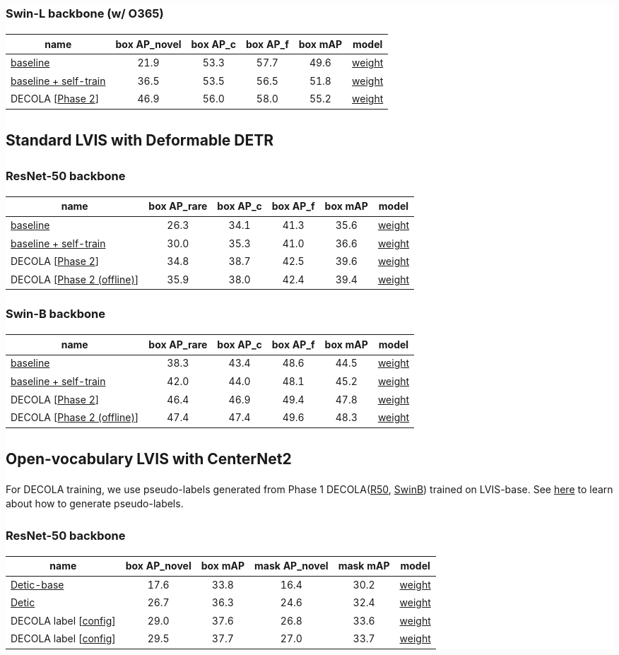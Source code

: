 ### Swin-L backbone (w/ O365)
| name           |  box AP_novel | box AP_c | box AP_f | box mAP | model |
|---------------------------|:----------:|:-------------:|:--------------:|:------------------:|-------|  
| [baseline](../configs/BoxSup-DeformDETR_Lbase_CLIP_SwinB_4x.yaml)        | 21.9 | 53.3 | 57.7 | 49.6 | [weight](https://utexas.box.com/shared/static/d8ej3y9wyemayx0gvlpnli44d9q39ycp.pth) |
| [baseline + self-train](../configs/BoxSup+ST-DeformDETR_LbaseI_CLIP_SwinB_4x_ft4x.yaml)   | 36.5 | 53.5 | 56.5 | 51.8 |  [weight](https://utexas.box.com/shared/static/ytox0hpx411lgs63vcudg03diov63551.pth) |
| DECOLA [[Phase 2](../configs/DECOLA_PHASE2_LbaseI_CLIP_SwinB_4x_ft4x.yaml)] | 46.9 | 56.0 | 58.0 | 55.2 |  [weight](https://utexas.box.com/shared/static/0ftx2ywoanv8rw7r8jj1iuifvvs212zv.pth) |


## Standard LVIS with Deformable DETR

### ResNet-50 backbone
| name           | box AP_rare | box AP_c | box AP_f | box mAP | model |
|---------------------------|:----------:|:-------------:|:--------------:|:------------------:|-------| 
| [baseline](../configs/BoxSup-DeformDETR_L_CLIP_R5021k_4x.yaml)        | 26.3 | 34.1 | 41.3 | 35.6 | [weight](https://utexas.box.com/shared/static/2n608myne7ou0nim3ay3lv0vycm770yd.pth) |
| [baseline + self-train](../configs/Detic_DeformDETR_LI_CLIP_R5021k_4x_ft4x.yaml)   | 30.0 | 35.3 | 41.0 | 36.6 |  [weight](https://utexas.box.com/shared/static/ub5uwggzwqq288pagdpifzxqdgw3benh.pth) |
| DECOLA [[Phase 2](../configs/DECOLA_PHASE2_LI_CLIP_R5021k_4x_ft4x.yaml)] | 34.8 | 38.7 | 42.5 | 39.6 |  [weight](https://utexas.box.com/shared/static/t12ua5ixg92geoyocwyng0khvopvyh45.pth) |
| DECOLA [[Phase 2 (offline)](../configs/DECOLA_PHASE2_LI_CLIP_R5021k_4x_OFFLINE_ft4x.yaml)] | 35.9 | 38.0 | 42.4 | 39.4 |  [weight](https://utexas.box.com/shared/static/x28jn9sypl9t26d4052d8pyq1xmt4dap.pth) |


### Swin-B backbone
| name           | box AP_rare | box AP_c | box AP_f | box mAP  | model |
|-------------------------|:----------:|:-------------:|:--------------:|:------------------:|-------| 
| [baseline](../configs/BoxSup-DeformDETR_L_CLIP_SwinB_4x.yaml)        | 38.3 | 43.4 | 48.6 | 44.5 |  [weight](https://utexas.box.com/shared/static/6rqosjkvp3sp13jnkubu8xltbz1r7v94.pth) |
| [baseline + self-train](../configs/BoxSup+ST-DeformDETR_LI_CLIP_SwinB_4x_ft4x.yaml)   | 42.0 | 44.0 | 48.1 | 45.2 |  [weight](https://utexas.box.com/shared/static/jbmuxjhqt3jy1crhqye2lbxu0g10818i.pth) |
| DECOLA  [[Phase 2](../configs/DECOLA_PHASE2_LI_CLIP_SwinB_4x_ft4x.yaml)] | 46.4 | 46.9 | 49.4 | 47.8 |  [weight](https://utexas.box.com/shared/static/pziu6s5hmwuqnivet90ad2k9t7nw8suy.pth) |
| DECOLA  [[Phase 2 (offline)](../configs/DECOLA_PHASE2_LI_CLIP_SwinB_4x_OFFLINE_ft4x.yaml)] | 47.4 | 47.4 | 49.6 | 48.3 |  [weight](https://utexas.box.com/shared/static/l2iba0tofg7pbx6etwer45jpvz2omgqc.pth) |

## Open-vocabulary LVIS with CenterNet2 
For DECOLA training, we use pseudo-labels generated from Phase 1 DECOLA([R50](https://github.com/janghyuncho/DECOLA/blob/main/docs/MODEL_ZOO.md#resnet-50-backbone-4), [SwinB](https://github.com/janghyuncho/DECOLA/blob/main/docs/MODEL_ZOO.md#swin-b-backbone-4)) trained on LVIS-base. See [here](https://github.com/janghyuncho/DECOLA/blob/main/docs/TRAINING.md#offline-self-labeling-and-training) to learn about how to generate pseudo-labels.


### ResNet-50 backbone
| name           | box AP_novel | box mAP | mask AP_novel | mask mAP | model |
|--------------------------|:----------:|:-------------:|:--------------:|:------------------:|-------| 
| [Detic-base](https://github.com/facebookresearch/Detic/blob/main/configs/BoxSup-C2_Lbase_CLIP_R5021k_640b64_4x.yaml)         | 17.6 | 33.8 | 16.4 | 30.2 | [weight](https://dl.fbaipublicfiles.com/detic/BoxSup-C2_Lbase_CLIP_R5021k_640b64_4x.pth) |
| [Detic](https://github.com/facebookresearch/Detic/blob/main/configs/Detic_LbaseI_CLIP_R5021k_640b64_4x_ft4x_max-size.yaml)    | 26.7 | 36.3 | 24.6 | 32.4 | [weight](https://dl.fbaipublicfiles.com/detic/Detic_LbaseI_CLIP_R5021k_640b64_4x_ft4x_max-size.pth) |
| DECOLA label [[config](../configs/DECOLA_C2_LbaseI_CLIP_R5021k_640b64_ft4x.yaml)] | 29.0 | 37.6 | 26.8 | 33.6 | [weight](https://utexas.box.com/shared/static/o02o305iczlm4atzvtl7lm48l7ztppk3.pth) |
| DECOLA label [[config](../configs/DECOLA_C2_LbaseI_CLIP_R5021k_640b64_ft4x+Detic.yaml)] | 29.5 | 37.7 | 27.0 | 33.7 | [weight](https://utexas.box.com/shared/static/les9gtjvdufqvgfh5ozxyv9nv50j63ow.pth) |
